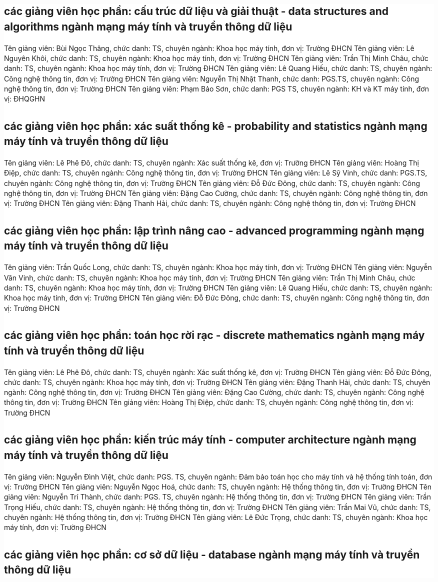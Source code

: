 ## các giảng viên học phần: cấu trúc dữ liệu và giải thuật - data structures and algorithms ngành mạng máy tính và truyền thông dữ liệu
Tên giảng viên: Bùi Ngọc Thăng, chức danh: TS, chuyên ngành: Khoa học máy tính, đơn vị: Trường ĐHCN
Tên giảng viên: Lê Nguyên Khôi, chức danh: TS, chuyên ngành: Khoa học máy tính, đơn vị: Trường ĐHCN
Tên giảng viên: Trần Thị Minh Châu, chức danh: TS, chuyên ngành: Khoa học máy tính, đơn vị: Trường ĐHCN
Tên giảng viên: Lê Quang Hiếu, chức danh: TS, chuyên ngành: Công nghệ thông tin, đơn vị: Trường ĐHCN
Tên giảng viên: Nguyễn Thị Nhật Thanh, chức danh: PGS.TS, chuyên ngành: Công nghệ thông tin, đơn vị: Trường ĐHCN
Tên giảng viên: Phạm Bảo Sơn, chức danh: PGS TS, chuyên ngành: KH và KT máy tính, đơn vị: ĐHQGHN
## các giảng viên học phần: xác suất thống kê  - probability and statistics ngành mạng máy tính và truyền thông dữ liệu
Tên giảng viên: Lê Phê Đô, chức danh: TS, chuyên ngành: Xác suất thống kê, đơn vị: Trường ĐHCN
Tên giảng viên: Hoàng Thị Điệp, chức danh: TS, chuyên ngành: Công nghệ thông tin, đơn vị: Trường ĐHCN
Tên giảng viên: Lê Sỹ Vinh, chức danh: PGS.TS, chuyên ngành: Công nghệ thông tin, đơn vị: Trường ĐHCN
Tên giảng viên: Đỗ Đức Đông, chức danh: TS, chuyên ngành: Công nghệ thông tin, đơn vị: Trường ĐHCN
Tên giảng viên: Đặng Cao Cường, chức danh: TS, chuyên ngành: Công nghệ thông tin, đơn vị: Trường ĐHCN
Tên giảng viên: Đặng Thanh Hải, chức danh: TS, chuyên ngành: Công nghệ thông tin, đơn vị: Trường ĐHCN
## các giảng viên học phần: lập trình nâng cao - advanced programming ngành mạng máy tính và truyền thông dữ liệu
Tên giảng viên: Trần Quốc Long, chức danh: TS, chuyên ngành: Khoa học máy tính, đơn vị: Trường ĐHCN
Tên giảng viên: Nguyễn Văn Vinh, chức danh: TS, chuyên ngành: Khoa học máy tính, đơn vị: Trường ĐHCN
Tên giảng viên: Trần Thị Minh Châu, chức danh: TS, chuyên ngành: Khoa học máy tính, đơn vị: Trường ĐHCN
Tên giảng viên: Lê Quang Hiếu, chức danh: TS, chuyên ngành: Khoa học máy tính, đơn vị: Trường ĐHCN
Tên giảng viên: Đỗ Đức Đông, chức danh: TS, chuyên ngành: Công nghệ thông tin, đơn vị: Trường ĐHCN
## các giảng viên học phần: toán học rời rạc - discrete mathematics ngành mạng máy tính và truyền thông dữ liệu
Tên giảng viên: Lê Phê Đô, chức danh: TS, chuyên ngành: Xác suất thống kê, đơn vị: Trường ĐHCN
Tên giảng viên: Đỗ Đức Đông, chức danh: TS, chuyên ngành: Khoa học máy tính, đơn vị: Trường ĐHCN
Tên giảng viên: Đặng Thanh Hải, chức danh: TS, chuyên ngành: Công nghệ thông tin, đơn vị: Trường ĐHCN
Tên giảng viên: Đặng Cao Cường, chức danh: TS, chuyên ngành: Công nghệ thông tin, đơn vị: Trường ĐHCN
Tên giảng viên: Hoàng Thị Điệp, chức danh: TS, chuyên ngành: Công nghệ thông tin, đơn vị: Trường ĐHCN
## các giảng viên học phần: kiến trúc máy tính - computer architecture ngành mạng máy tính và truyền thông dữ liệu
Tên giảng viên: Nguyễn Đình Việt, chức danh: PGS. TS, chuyên ngành: Đảm bảo toán học cho máy tính và hệ thống tính toán, đơn vị: Trường ĐHCN
Tên giảng viên: Nguyễn Ngọc Hoá, chức danh: TS, chuyên ngành: Hệ thống thông tin, đơn vị: Trường ĐHCN
Tên giảng viên: Nguyễn Trí Thành, chức danh: PGS. TS, chuyên ngành: Hệ thống thông tin, đơn vị: Trường ĐHCN
Tên giảng viên: Trần Trọng Hiếu, chức danh: TS, chuyên ngành: Hệ thống thông tin, đơn vị: Trường ĐHCN
Tên giảng viên: Trần Mai Vũ, chức danh: TS, chuyên ngành: Hệ thống thông tin, đơn vị: Trường ĐHCN
Tên giảng viên: Lê Đức Trọng, chức danh: TS, chuyên ngành: Khoa học máy tính, đơn vị: Trường ĐHCN
## các giảng viên học phần: cơ sở dữ liệu - database ngành mạng máy tính và truyền thông dữ liệu